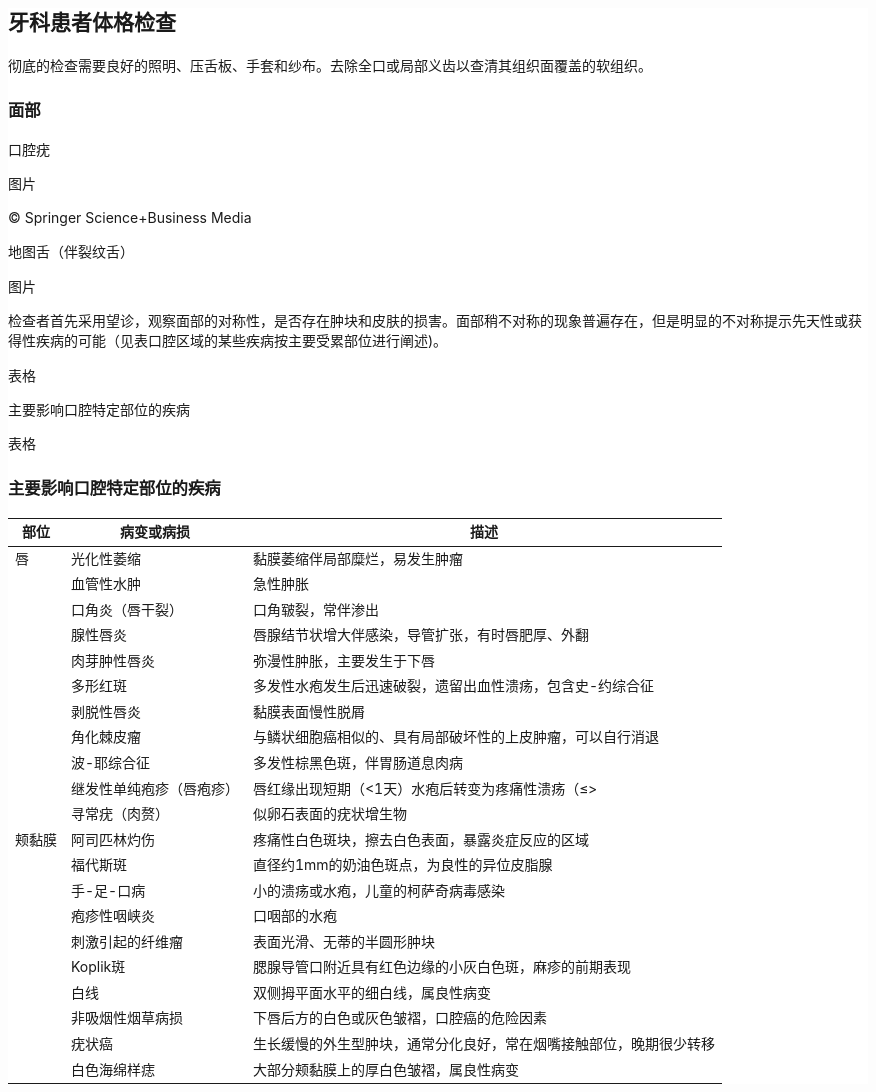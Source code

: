## 牙科患者体格检查

彻底的检查需要良好的照明、压舌板、手套和纱布。去除全口或局部义齿以查清其组织面覆盖的软组织。

### 面部

口腔疣



图片

© Springer Science+Business Media

地图舌（伴裂纹舌）



图片

检查者首先采用望诊，观察面部的对称性，是否存在肿块和皮肤的损害。面部稍不对称的现象普遍存在，但是明显的不对称提示先天性或获得性疾病的可能（见表口腔区域的某些疾病按主要受累部位进行阐述)。

表格

主要影响口腔特定部位的疾病

表格

### 主要影响口腔特定部位的疾病

| 部位 | 病变或病损 | 描述 |
| --- | --- | --- |
| 唇 | 光化性萎缩 | 黏膜萎缩伴局部糜烂，易发生肿瘤 |
|  | 血管性水肿 | 急性肿胀 |
|  | 口角炎（唇干裂） | 口角皲裂，常伴渗出 |
|  | 腺性唇炎 | 唇腺结节状增大伴感染，导管扩张，有时唇肥厚、外翻 |
|  | 肉芽肿性唇炎 | 弥漫性肿胀，主要发生于下唇 |
|  | 多形红斑 | 多发性水疱发生后迅速破裂，遗留出血性溃疡，包含史-约综合征 |
|  | 剥脱性唇炎 | 黏膜表面慢性脱屑 |
|  | 角化棘皮瘤 | 与鳞状细胞癌相似的、具有局部破坏性的上皮肿瘤，可以自行消退 |
|  | 波-耶综合征 | 多发性棕黑色斑，伴胃肠道息肉病 |
|  | 继发性单纯疱疹（唇疱疹） | 唇红缘出现短期（<1天）水疱后转变为疼痛性溃疡（≤> |
|  | 寻常疣（肉赘） | 似卵石表面的疣状增生物 |
| 颊黏膜 | 阿司匹林灼伤 | 疼痛性白色斑块，擦去白色表面，暴露炎症反应的区域 |
|  | 福代斯斑 | 直径约1mm的奶油色斑点，为良性的异位皮脂腺 |
|  | 手-足-口病 | 小的溃疡或水疱，儿童的柯萨奇病毒感染 |
|  | 疱疹性咽峡炎 | 口咽部的水疱 |
|  | 刺激引起的纤维瘤 | 表面光滑、无蒂的半圆形肿块 |
|  | Koplik斑 | 腮腺导管口附近具有红色边缘的小灰白色斑，麻疹的前期表现 |
|  | 白线 | 双侧拇平面水平的细白线，属良性病变 |
|  | 非吸烟性烟草病损 | 下唇后方的白色或灰色皱褶，口腔癌的危险因素 |
|  | 疣状癌 | 生长缓慢的外生型肿块，通常分化良好，常在烟嘴接触部位，晚期很少转移 |
|  | 白色海绵样痣 | 大部分颊黏膜上的厚白色皱褶，属良性病变 |